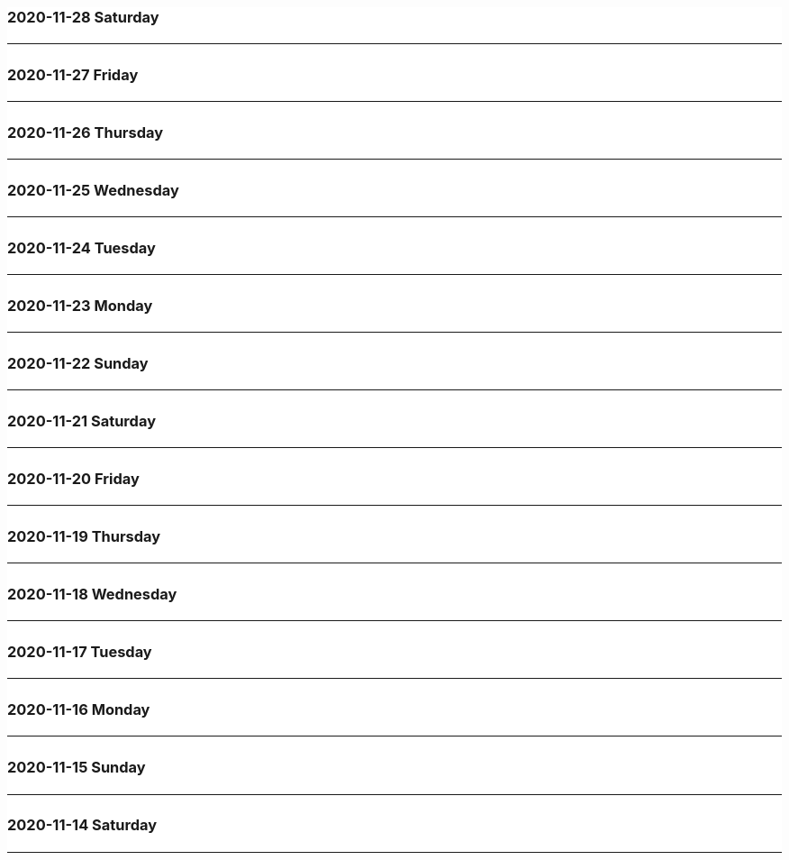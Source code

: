 ### 2020-11-28 Saturday
-----------------------

### 2020-11-27 Friday
---------------------

### 2020-11-26 Thursday
-----------------------

### 2020-11-25 Wednesday
------------------------

### 2020-11-24 Tuesday
----------------------

### 2020-11-23 Monday
---------------------

### 2020-11-22 Sunday
---------------------

### 2020-11-21 Saturday
-----------------------

### 2020-11-20 Friday
---------------------

### 2020-11-19 Thursday
-----------------------

### 2020-11-18 Wednesday
------------------------

### 2020-11-17 Tuesday
----------------------

### 2020-11-16 Monday
---------------------

### 2020-11-15 Sunday
---------------------

### 2020-11-14 Saturday
-----------------------

